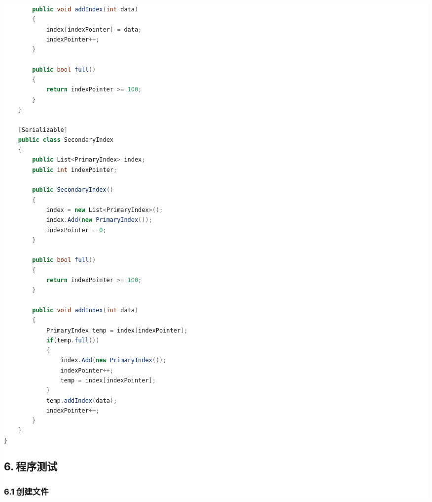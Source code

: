 ```C#
        public void addIndex(int data)
        {
            index[indexPointer] = data;
            indexPointer++;
        }
        
        public bool full()
        {
            return indexPointer >= 100;
        }
    }

    [Serializable]
    public class SecondaryIndex
    {
        public List<PrimaryIndex> index;
        public int indexPointer;

        public SecondaryIndex()
        {
            index = new List<PrimaryIndex>();
            index.Add(new PrimaryIndex());
            indexPointer = 0;
        }

        public bool full()
        {
            return indexPointer >= 100;
        }

        public void addIndex(int data)
        {
            PrimaryIndex temp = index[indexPointer];
            if(temp.full())
            {
                index.Add(new PrimaryIndex());
                indexPointer++;
                temp = index[indexPointer];
            }
            temp.addIndex(data);
            indexPointer++;
        }
    }
}

```

## 6. 程序测试

### 6.1 创建文件
